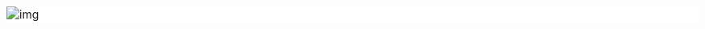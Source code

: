![img](https://gitee.com/ma_tung_zhou/imageuse1/raw/master/imgg/20210814140732.jpg)

























